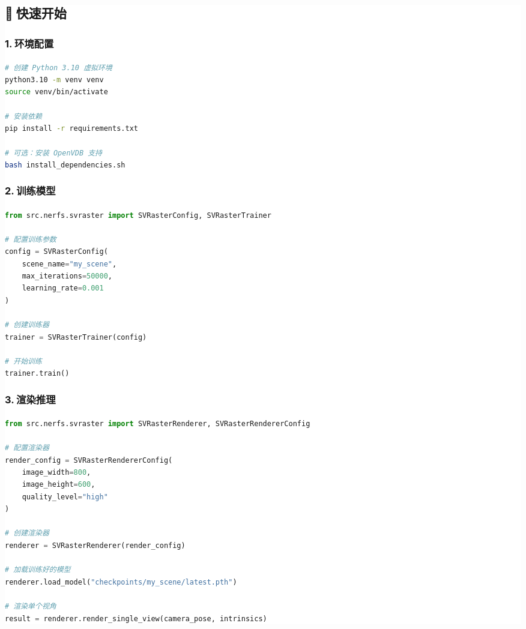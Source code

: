## 🚀 快速开始

### 1. 环境配置

```bash
# 创建 Python 3.10 虚拟环境
python3.10 -m venv venv
source venv/bin/activate

# 安装依赖
pip install -r requirements.txt

# 可选：安装 OpenVDB 支持
bash install_dependencies.sh
```

### 2. 训练模型

```python
from src.nerfs.svraster import SVRasterConfig, SVRasterTrainer

# 配置训练参数
config = SVRasterConfig(
    scene_name="my_scene",
    max_iterations=50000,
    learning_rate=0.001
)

# 创建训练器
trainer = SVRasterTrainer(config)

# 开始训练
trainer.train()
```

### 3. 渲染推理

```python
from src.nerfs.svraster import SVRasterRenderer, SVRasterRendererConfig

# 配置渲染器
render_config = SVRasterRendererConfig(
    image_width=800,
    image_height=600,
    quality_level="high"
)

# 创建渲染器
renderer = SVRasterRenderer(render_config)

# 加载训练好的模型
renderer.load_model("checkpoints/my_scene/latest.pth")

# 渲染单个视角
result = renderer.render_single_view(camera_pose, intrinsics)
```
